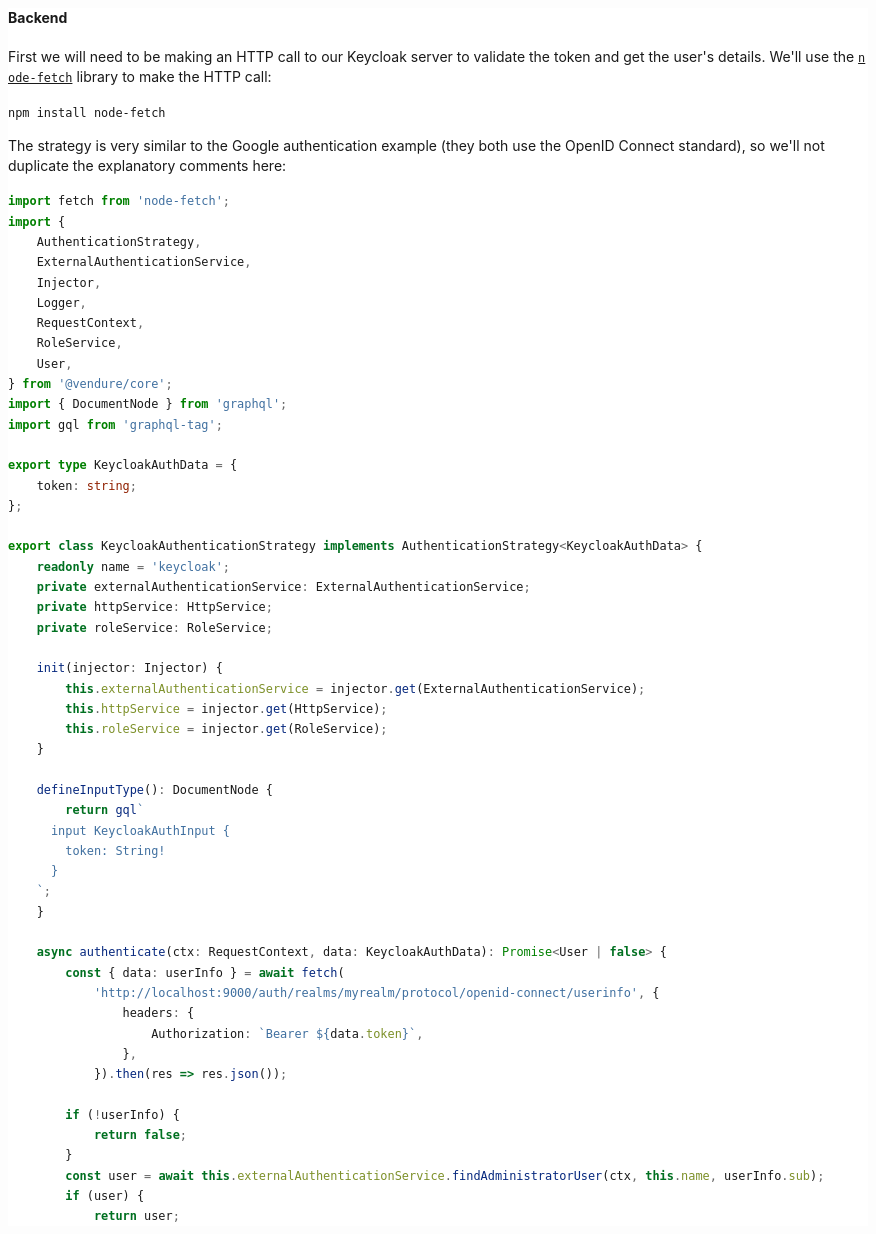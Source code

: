 #### Backend

First we will need to be making an HTTP call to our Keycloak server to validate the token and get the user's details. We'll use the [`node-fetch`](https://www.npmjs.com/package/node-fetch) library to make the HTTP call:

```bash
npm install node-fetch
```

The strategy is very similar to the Google authentication example (they both use the OpenID Connect standard), so we'll not duplicate the explanatory comments here:

```ts title="/src/plugins/authentication/keycloak-authentication-strategy.ts"
import fetch from 'node-fetch';
import {
    AuthenticationStrategy,
    ExternalAuthenticationService,
    Injector,
    Logger,
    RequestContext,
    RoleService,
    User,
} from '@vendure/core';
import { DocumentNode } from 'graphql';
import gql from 'graphql-tag';

export type KeycloakAuthData = {
    token: string;
};

export class KeycloakAuthenticationStrategy implements AuthenticationStrategy<KeycloakAuthData> {
    readonly name = 'keycloak';
    private externalAuthenticationService: ExternalAuthenticationService;
    private httpService: HttpService;
    private roleService: RoleService;

    init(injector: Injector) {
        this.externalAuthenticationService = injector.get(ExternalAuthenticationService);
        this.httpService = injector.get(HttpService);
        this.roleService = injector.get(RoleService);
    }

    defineInputType(): DocumentNode {
        return gql`
      input KeycloakAuthInput {
        token: String!
      }
    `;
    }

    async authenticate(ctx: RequestContext, data: KeycloakAuthData): Promise<User | false> {
        const { data: userInfo } = await fetch(
            'http://localhost:9000/auth/realms/myrealm/protocol/openid-connect/userinfo', {
                headers: {
                    Authorization: `Bearer ${data.token}`,
                },
            }).then(res => res.json());

        if (!userInfo) {
            return false;
        }
        const user = await this.externalAuthenticationService.findAdministratorUser(ctx, this.name, userInfo.sub);
        if (user) {
            return user;
```